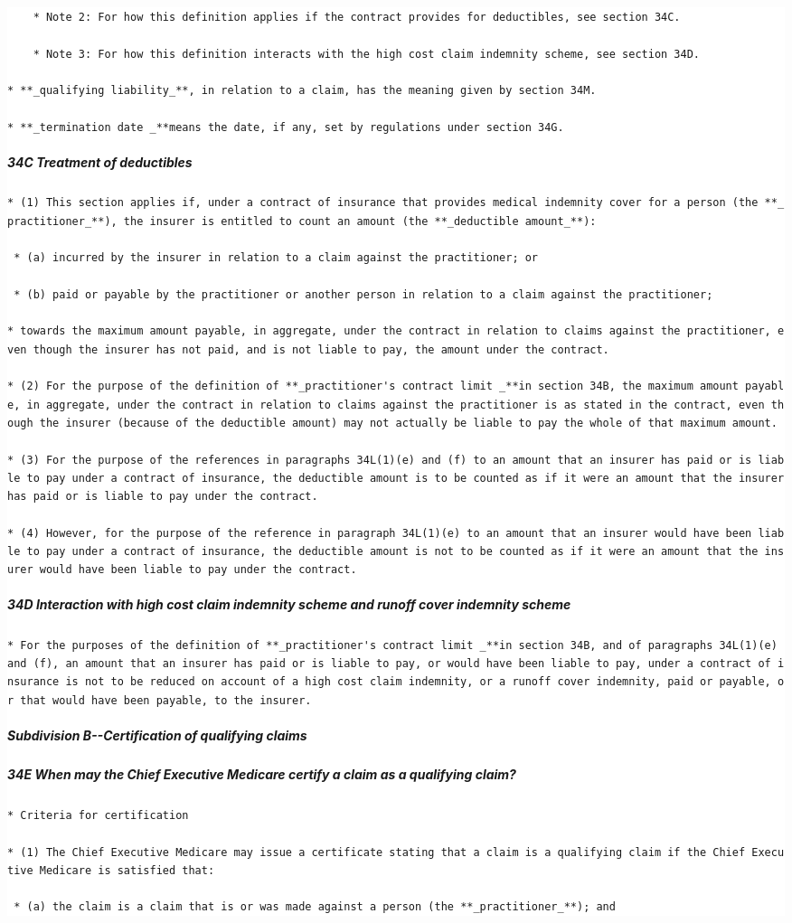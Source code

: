         * Note 2: For how this definition applies if the contract provides for deductibles, see section 34C.

        * Note 3: For how this definition interacts with the high cost claim indemnity scheme, see section 34D.

    * **_qualifying liability_**, in relation to a claim, has the meaning given by section 34M.

    * **_termination date _**means the date, if any, set by regulations under section 34G.

##### 34C  Treatment of deductibles

    * (1) This section applies if, under a contract of insurance that provides medical indemnity cover for a person (the **_practitioner_**), the insurer is entitled to count an amount (the **_deductible amount_**):

     * (a) incurred by the insurer in relation to a claim against the practitioner; or

     * (b) paid or payable by the practitioner or another person in relation to a claim against the practitioner;

    * towards the maximum amount payable, in aggregate, under the contract in relation to claims against the practitioner, even though the insurer has not paid, and is not liable to pay, the amount under the contract.

    * (2) For the purpose of the definition of **_practitioner's contract limit _**in section 34B, the maximum amount payable, in aggregate, under the contract in relation to claims against the practitioner is as stated in the contract, even though the insurer (because of the deductible amount) may not actually be liable to pay the whole of that maximum amount.

    * (3) For the purpose of the references in paragraphs 34L(1)(e) and (f) to an amount that an insurer has paid or is liable to pay under a contract of insurance, the deductible amount is to be counted as if it were an amount that the insurer has paid or is liable to pay under the contract.

    * (4) However, for the purpose of the reference in paragraph 34L(1)(e) to an amount that an insurer would have been liable to pay under a contract of insurance, the deductible amount is not to be counted as if it were an amount that the insurer would have been liable to pay under the contract.

##### 34D  Interaction with high cost claim indemnity scheme and runoff cover indemnity scheme

    * For the purposes of the definition of **_practitioner's contract limit _**in section 34B, and of paragraphs 34L(1)(e) and (f), an amount that an insurer has paid or is liable to pay, or would have been liable to pay, under a contract of insurance is not to be reduced on account of a high cost claim indemnity, or a runoff cover indemnity, paid or payable, or that would have been payable, to the insurer.

##### Subdivision B--Certification of qualifying claims

##### 34E  When may the Chief Executive Medicare certify a claim as a qualifying claim?

    * Criteria for certification

    * (1) The Chief Executive Medicare may issue a certificate stating that a claim is a qualifying claim if the Chief Executive Medicare is satisfied that:

     * (a) the claim is a claim that is or was made against a person (the **_practitioner_**); and
